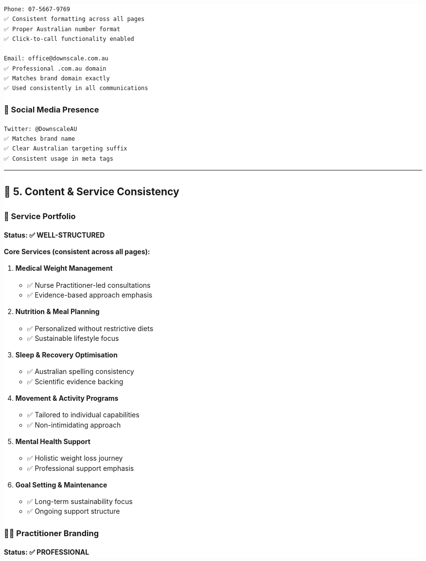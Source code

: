 ```
Phone: 07-5667-9769
✅ Consistent formatting across all pages
✅ Proper Australian number format
✅ Click-to-call functionality enabled

Email: office@downscale.com.au  
✅ Professional .com.au domain
✅ Matches brand domain exactly
✅ Used consistently in all communications
```

### 🔗 Social Media Presence
```
Twitter: @DownscaleAU
✅ Matches brand name
✅ Clear Australian targeting suffix
✅ Consistent usage in meta tags
```

---

## 📝 5. Content & Service Consistency

### 🏥 Service Portfolio
**Status: ✅ WELL-STRUCTURED**

**Core Services (consistent across all pages):**

1. **Medical Weight Management**
   - ✅ Nurse Practitioner-led consultations
   - ✅ Evidence-based approach emphasis

2. **Nutrition & Meal Planning**  
   - ✅ Personalized without restrictive diets
   - ✅ Sustainable lifestyle focus

3. **Sleep & Recovery Optimisation**
   - ✅ Australian spelling consistency
   - ✅ Scientific evidence backing

4. **Movement & Activity Programs**
   - ✅ Tailored to individual capabilities
   - ✅ Non-intimidating approach

5. **Mental Health Support**
   - ✅ Holistic weight loss journey
   - ✅ Professional support emphasis

6. **Goal Setting & Maintenance**
   - ✅ Long-term sustainability focus
   - ✅ Ongoing support structure

### 👨‍⚕️ Practitioner Branding
**Status: ✅ PROFESSIONAL**
